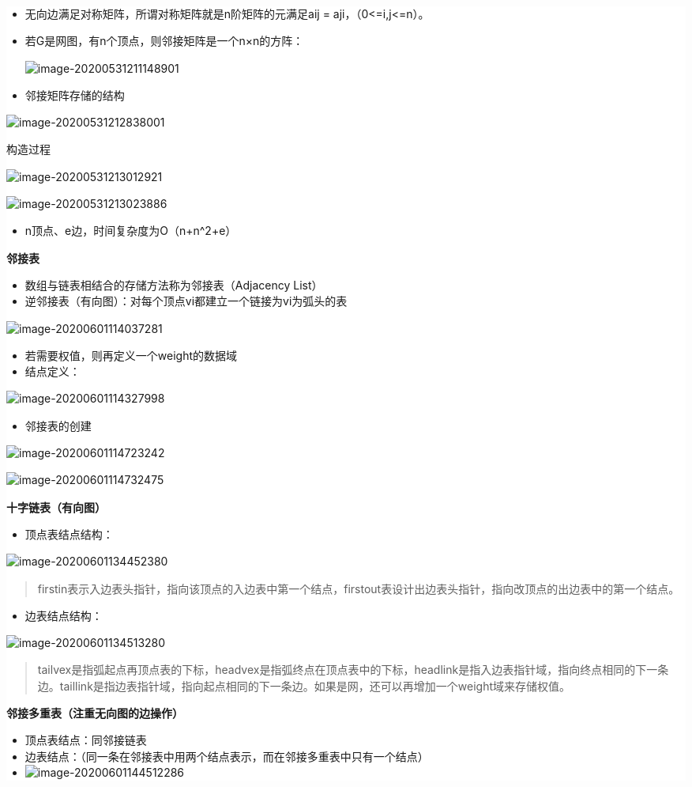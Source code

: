* 无向边满足对称矩阵，所谓对称矩阵就是n阶矩阵的元满足aij = aji，（0<=i,j<=n）。
*   若G是网图，有n个顶点，则邻接矩阵是一个n×n的方阵：

    ![image-20200531211148901](F:%5CTypora%E6%95%B0%E6%8D%AE%E5%82%A8%E5%AD%98%5C%E5%9F%BA%E7%A1%80%E8%AF%BE%E7%A8%8B%5C%E5%A4%A7%E8%AF%9D%E6%95%B0%E6%8D%AE%E7%BB%93%E6%9E%84.assets%5Cimage-20200531211148901.png)
* 邻接矩阵存储的结构

![image-20200531212838001](F:%5CTypora%E6%95%B0%E6%8D%AE%E5%82%A8%E5%AD%98%5C%E5%9F%BA%E7%A1%80%E8%AF%BE%E7%A8%8B%5C%E5%A4%A7%E8%AF%9D%E6%95%B0%E6%8D%AE%E7%BB%93%E6%9E%84.assets%5Cimage-20200531212838001.png)

构造过程

![image-20200531213012921](F:%5CTypora%E6%95%B0%E6%8D%AE%E5%82%A8%E5%AD%98%5C%E5%9F%BA%E7%A1%80%E8%AF%BE%E7%A8%8B%5C%E5%A4%A7%E8%AF%9D%E6%95%B0%E6%8D%AE%E7%BB%93%E6%9E%84.assets%5Cimage-20200531213012921.png)

![image-20200531213023886](F:%5CTypora%E6%95%B0%E6%8D%AE%E5%82%A8%E5%AD%98%5C%E5%9F%BA%E7%A1%80%E8%AF%BE%E7%A8%8B%5C%E5%A4%A7%E8%AF%9D%E6%95%B0%E6%8D%AE%E7%BB%93%E6%9E%84.assets%5Cimage-20200531213023886.png)

* n顶点、e边，时间复杂度为O（n+n^2+e）

**邻接表**

* 数组与链表相结合的存储方法称为邻接表（Adjacency List）
* 逆邻接表（有向图）：对每个顶点vi都建立一个链接为vi为弧头的表

![image-20200601114037281](F:%5CTypora%E6%95%B0%E6%8D%AE%E5%82%A8%E5%AD%98%5C%E5%9F%BA%E7%A1%80%E8%AF%BE%E7%A8%8B%5C%E5%A4%A7%E8%AF%9D%E6%95%B0%E6%8D%AE%E7%BB%93%E6%9E%84.assets%5Cimage-20200601114037281.png)

* 若需要权值，则再定义一个weight的数据域
* 结点定义：

![image-20200601114327998](F:%5CTypora%E6%95%B0%E6%8D%AE%E5%82%A8%E5%AD%98%5C%E5%9F%BA%E7%A1%80%E8%AF%BE%E7%A8%8B%5C%E5%A4%A7%E8%AF%9D%E6%95%B0%E6%8D%AE%E7%BB%93%E6%9E%84.assets%5Cimage-20200601114327998.png)

* 邻接表的创建

![image-20200601114723242](F:%5CTypora%E6%95%B0%E6%8D%AE%E5%82%A8%E5%AD%98%5C%E5%9F%BA%E7%A1%80%E8%AF%BE%E7%A8%8B%5C%E5%A4%A7%E8%AF%9D%E6%95%B0%E6%8D%AE%E7%BB%93%E6%9E%84.assets%5Cimage-20200601114723242.png)

![image-20200601114732475](F:%5CTypora%E6%95%B0%E6%8D%AE%E5%82%A8%E5%AD%98%5C%E5%9F%BA%E7%A1%80%E8%AF%BE%E7%A8%8B%5C%E5%A4%A7%E8%AF%9D%E6%95%B0%E6%8D%AE%E7%BB%93%E6%9E%84.assets%5Cimage-20200601114732475.png)

**十字链表（有向图）**

* 顶点表结点结构：

![image-20200601134452380](F:%5CTypora%E6%95%B0%E6%8D%AE%E5%82%A8%E5%AD%98%5C%E5%9F%BA%E7%A1%80%E8%AF%BE%E7%A8%8B%5C%E5%A4%A7%E8%AF%9D%E6%95%B0%E6%8D%AE%E7%BB%93%E6%9E%84.assets%5Cimage-20200601134452380.png)

> firstin表示入边表头指针，指向该顶点的入边表中第一个结点，firstout表设计出边表头指针，指向改顶点的出边表中的第一个结点。

* 边表结点结构：

![image-20200601134513280](F:%5CTypora%E6%95%B0%E6%8D%AE%E5%82%A8%E5%AD%98%5C%E5%9F%BA%E7%A1%80%E8%AF%BE%E7%A8%8B%5C%E5%A4%A7%E8%AF%9D%E6%95%B0%E6%8D%AE%E7%BB%93%E6%9E%84.assets%5Cimage-20200601134513280.png)

> tailvex是指弧起点再顶点表的下标，headvex是指弧终点在顶点表中的下标，headlink是指入边表指针域，指向终点相同的下一条边。taillink是指边表指针域，指向起点相同的下一条边。如果是网，还可以再增加一个weight域来存储权值。

**邻接多重表（注重无向图的边操作）**

* 顶点表结点：同邻接链表
* 边表结点：（同一条在邻接表中用两个结点表示，而在邻接多重表中只有一个结点）
* ![image-20200601144512286](F:%5CTypora%E6%95%B0%E6%8D%AE%E5%82%A8%E5%AD%98%5C%E5%9F%BA%E7%A1%80%E8%AF%BE%E7%A8%8B%5C%E5%A4%A7%E8%AF%9D%E6%95%B0%E6%8D%AE%E7%BB%93%E6%9E%84.assets%5Cimage-20200601144512286.png)
